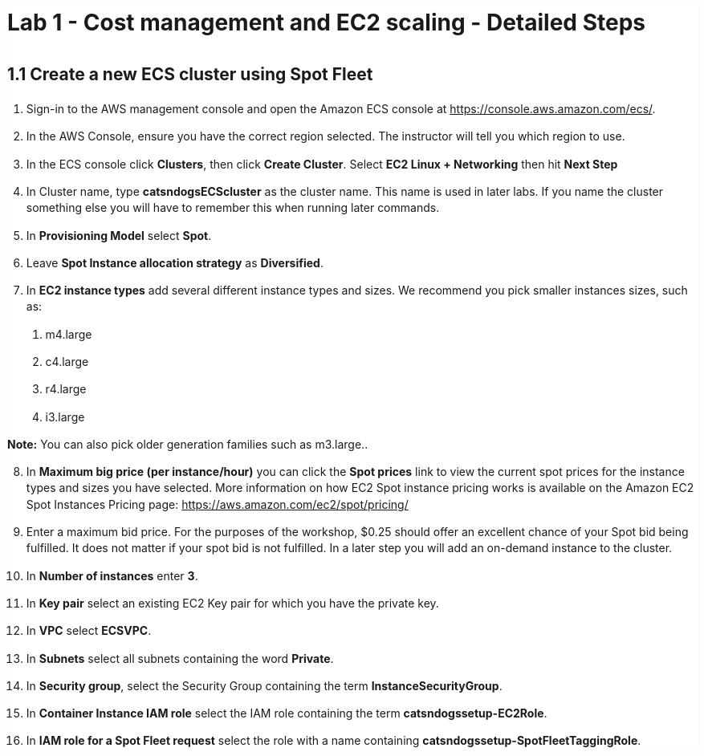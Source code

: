 # Lab 1 - Cost management and EC2 scaling - Detailed Steps

## 1.1	Create a new ECS cluster using Spot Fleet

1.	Sign-in to the AWS management console and open the Amazon ECS console at https://console.aws.amazon.com/ecs/.

2.	In the AWS Console, ensure you have the correct region selected. The instructor will tell you which region to use.

3.	In the ECS console click **Clusters**, then click **Create Cluster**. Select **EC2 Linux + Networking** then hit **Next Step**

4.	In Cluster name, type **catsndogsECScluster** as the cluster name. This name is used in later labs. If you name the cluster something else you will have to remember this when running later commands.

5.	In **Provisioning Model** select **Spot**. 

6.	Leave **Spot Instance allocation strategy** as **Diversified**.

7.	In **EC2 instance types** add several different instance types and sizes. We recommend you pick smaller instances sizes, such as:

    1. m4.large
    
    2. c4.large
    
    3. r4.large
    
    4. i3.large
    
**Note:** You can also pick older generation families such as m3.large..

8.	In **Maximum big price (per instance/hour)** you can click the **Spot prices** link to view the current spot prices for the instance types and sizes you have selected. More information on how EC2 Spot instance pricing works is available on the Amazon EC2 Spot Instances Pricing page: https://aws.amazon.com/ec2/spot/pricing/

9.	Enter a maximum bid price. For the purposes of the workshop, $0.25 should offer an excellent chance of your Spot bid being fulfilled. It does not matter if your spot bid is not fulfilled. In a later step you will add an on-demand instance to the cluster.

10.	In **Number of instances** enter **3**.

11.	In **Key pair** select an existing EC2 Key pair for which you have the private key.

12.	In **VPC** select **ECSVPC**.

13.	In **Subnets** select all subnets containing the word **Private**.

14.	In **Security group**, select the Security Group containing the term **InstanceSecurityGroup**.

15.	In **Container Instance IAM role** select the IAM role containing the term **catsndogssetup-EC2Role**.

16.	In **IAM role for a Spot Fleet request** select the role with a name containing **catsndogssetup-SpotFleetTaggingRole**.
